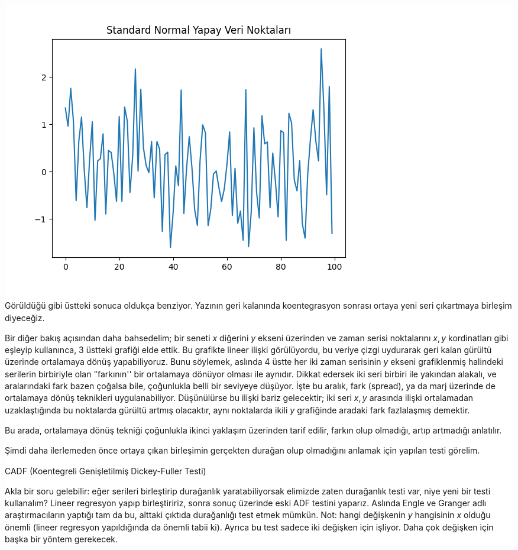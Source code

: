 ![](tser_coint_04.png)

Görüldüğü gibi üstteki sonuca oldukça benziyor. Yazının geri kalanında
koentegrasyon sonrası ortaya yeni seri çıkartmaya birleşim diyeceğiz.

Bir diğer bakış açısından daha bahsedelim; bir seneti $x$ diğerini $y$
ekseni üzerinden ve zaman serisi noktalarını $x,y$ kordinatları gibi
eşleyip kullanınca, 3 üstteki grafiği elde ettik. Bu grafikte lineer ilişki
görülüyordu, bu veriye çizgi uydurarak geri kalan gürültü üzerinde
ortalamaya dönüş yapabiliyoruz. Bunu söylemek, aslında 4 üstte her iki
zaman serisinin $y$ ekseni grafiklenmiş halindeki serilerin birbiriyle olan
"farkının'' bir ortalamaya dönüyor olması ile aynıdır. Dikkat edersek iki
seri birbiri ile yakından alakalı, ve aralarındaki fark bazen çoğalsa bile,
çoğunlukla belli bir seviyeye düşüyor. İşte bu aralık, fark (spread), ya da
marj üzerinde de ortalamaya dönüş teknikleri uygulanabiliyor. Düşünülürse
bu ilişki bariz gelecektir; iki seri $x,y$ arasında ilişki ortalamadan
uzaklaştığında bu noktalarda gürültü artmış olacaktır, aynı noktalarda
ikili $y$ grafiğinde aradaki fark fazlalaşmış demektir.

Bu arada, ortalamaya dönüş tekniği çoğunlukla ikinci yaklaşım üzerinden tarif
edilir, farkın olup olmadığı, artıp artmadığı anlatılır.

Şimdi daha ilerlemeden önce ortaya çıkan birleşimin gerçekten durağan olup
olmadığını anlamak için yapılan testi görelim.

CADF (Koentegreli Genişletilmiş Dickey-Fuller Testi)

Akla bir soru gelebilir: eğer serileri birleştirip durağanlık
yaratabiliyorsak elimizde zaten durağanlık testi var, niye yeni bir testi
kullanalım? Lineer regresyon yapıp birleştiririz, sonra sonuç üzerinde eski
ADF testini yaparız. Aslında Engle ve Granger adlı araştırmacıların 
yaptığı tam da bu, alttaki çıktıda durağanlığı test etmek mümkün. Not:
hangi değişkenin $y$ hangisinin $x$ olduğu önemli (lineer regresyon
yapıldığında da önemli tabii ki). Ayrıca bu test sadece iki değişken için
işliyor. Daha çok değişken için başka bir yöntem gerekecek.
